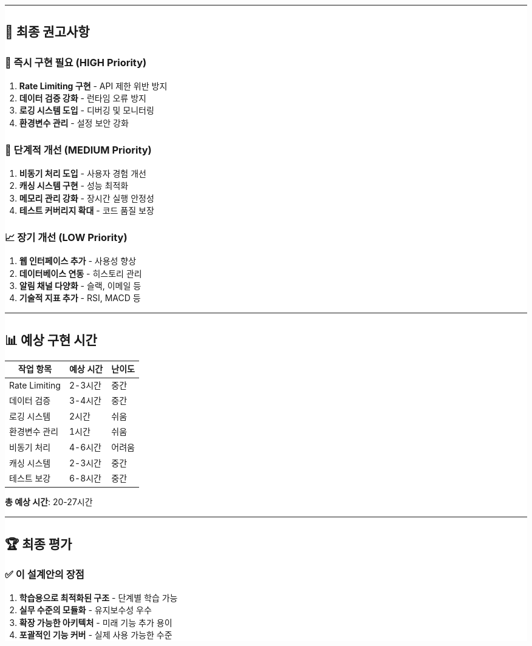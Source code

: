 
---

## 🎯 최종 권고사항

### 🚨 즉시 구현 필요 (HIGH Priority)

1. **Rate Limiting 구현** - API 제한 위반 방지
2. **데이터 검증 강화** - 런타임 오류 방지
3. **로깅 시스템 도입** - 디버깅 및 모니터링
4. **환경변수 관리** - 설정 보안 강화

### 🔄 단계적 개선 (MEDIUM Priority)

1. **비동기 처리 도입** - 사용자 경험 개선
2. **캐싱 시스템 구현** - 성능 최적화
3. **메모리 관리 강화** - 장시간 실행 안정성
4. **테스트 커버리지 확대** - 코드 품질 보장

### 📈 장기 개선 (LOW Priority)

1. **웹 인터페이스 추가** - 사용성 향상
2. **데이터베이스 연동** - 히스토리 관리
3. **알림 채널 다양화** - 슬랙, 이메일 등
4. **기술적 지표 추가** - RSI, MACD 등

---

## 📊 예상 구현 시간

| 작업 항목 | 예상 시간 | 난이도 |
|----------|----------|--------|
| Rate Limiting | 2-3시간 | 중간 |
| 데이터 검증 | 3-4시간 | 중간 |
| 로깅 시스템 | 2시간 | 쉬움 |
| 환경변수 관리 | 1시간 | 쉬움 |
| 비동기 처리 | 4-6시간 | 어려움 |
| 캐싱 시스템 | 2-3시간 | 중간 |
| 테스트 보강 | 6-8시간 | 중간 |

**총 예상 시간**: 20-27시간

---

## 🏆 최종 평가

### ✅ 이 설계안의 장점
1. **학습용으로 최적화된 구조** - 단계별 학습 가능
2. **실무 수준의 모듈화** - 유지보수성 우수
3. **확장 가능한 아키텍처** - 미래 기능 추가 용이
4. **포괄적인 기능 커버** - 실제 사용 가능한 수준
